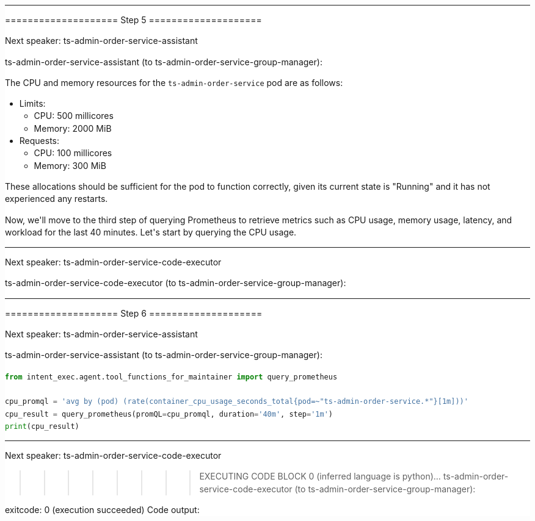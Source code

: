 
--------------------------------------------------------------------------------
==================== Step 5 ====================

Next speaker: ts-admin-order-service-assistant

ts-admin-order-service-assistant (to ts-admin-order-service-group-manager):

The CPU and memory resources for the `ts-admin-order-service` pod are as follows:
- Limits: 
  - CPU: 500 millicores
  - Memory: 2000 MiB
- Requests:
  - CPU: 100 millicores
  - Memory: 300 MiB

These allocations should be sufficient for the pod to function correctly, given its current state is "Running" and it has not experienced any restarts.

Now, we'll move to the third step of querying Prometheus to retrieve metrics such as CPU usage, memory usage, latency, and workload for the last 40 minutes. Let's start by querying the CPU usage.

--------------------------------------------------------------------------------

Next speaker: ts-admin-order-service-code-executor

ts-admin-order-service-code-executor (to ts-admin-order-service-group-manager):



--------------------------------------------------------------------------------
==================== Step 6 ====================

Next speaker: ts-admin-order-service-assistant

ts-admin-order-service-assistant (to ts-admin-order-service-group-manager):

```python
from intent_exec.agent.tool_functions_for_maintainer import query_prometheus

cpu_promql = 'avg by (pod) (rate(container_cpu_usage_seconds_total{pod=~"ts-admin-order-service.*"}[1m]))'
cpu_result = query_prometheus(promQL=cpu_promql, duration='40m', step='1m')
print(cpu_result)
```

--------------------------------------------------------------------------------

Next speaker: ts-admin-order-service-code-executor


>>>>>>>> EXECUTING CODE BLOCK 0 (inferred language is python)...
ts-admin-order-service-code-executor (to ts-admin-order-service-group-manager):

exitcode: 0 (execution succeeded)
Code output: 
